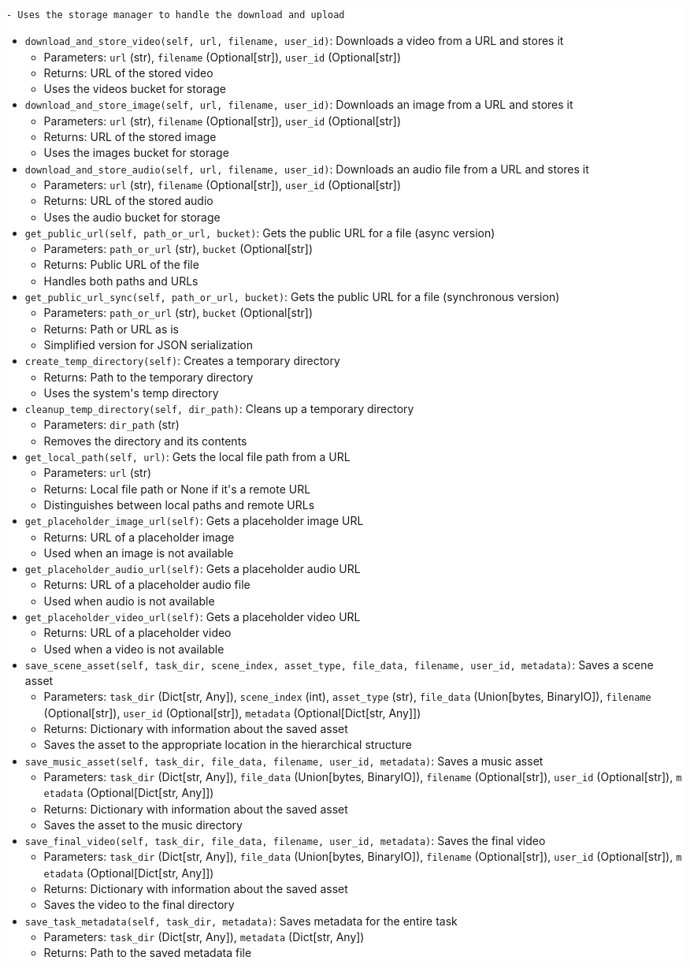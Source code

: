     - Uses the storage manager to handle the download and upload
  - `download_and_store_video(self, url, filename, user_id)`: Downloads a video from a URL and stores it
    - Parameters: `url` (str), `filename` (Optional[str]), `user_id` (Optional[str])
    - Returns: URL of the stored video
    - Uses the videos bucket for storage
  - `download_and_store_image(self, url, filename, user_id)`: Downloads an image from a URL and stores it
    - Parameters: `url` (str), `filename` (Optional[str]), `user_id` (Optional[str])
    - Returns: URL of the stored image
    - Uses the images bucket for storage
  - `download_and_store_audio(self, url, filename, user_id)`: Downloads an audio file from a URL and stores it
    - Parameters: `url` (str), `filename` (Optional[str]), `user_id` (Optional[str])
    - Returns: URL of the stored audio
    - Uses the audio bucket for storage
  - `get_public_url(self, path_or_url, bucket)`: Gets the public URL for a file (async version)
    - Parameters: `path_or_url` (str), `bucket` (Optional[str])
    - Returns: Public URL of the file
    - Handles both paths and URLs
  - `get_public_url_sync(self, path_or_url, bucket)`: Gets the public URL for a file (synchronous version)
    - Parameters: `path_or_url` (str), `bucket` (Optional[str])
    - Returns: Path or URL as is
    - Simplified version for JSON serialization
  - `create_temp_directory(self)`: Creates a temporary directory
    - Returns: Path to the temporary directory
    - Uses the system's temp directory
  - `cleanup_temp_directory(self, dir_path)`: Cleans up a temporary directory
    - Parameters: `dir_path` (str)
    - Removes the directory and its contents
  - `get_local_path(self, url)`: Gets the local file path from a URL
    - Parameters: `url` (str)
    - Returns: Local file path or None if it's a remote URL
    - Distinguishes between local paths and remote URLs
  - `get_placeholder_image_url(self)`: Gets a placeholder image URL
    - Returns: URL of a placeholder image
    - Used when an image is not available
  - `get_placeholder_audio_url(self)`: Gets a placeholder audio URL
    - Returns: URL of a placeholder audio file
    - Used when audio is not available
  - `get_placeholder_video_url(self)`: Gets a placeholder video URL
    - Returns: URL of a placeholder video
    - Used when a video is not available
  - `save_scene_asset(self, task_dir, scene_index, asset_type, file_data, filename, user_id, metadata)`: Saves a scene asset
    - Parameters: `task_dir` (Dict[str, Any]), `scene_index` (int), `asset_type` (str), `file_data` (Union[bytes, BinaryIO]), `filename` (Optional[str]), `user_id` (Optional[str]), `metadata` (Optional[Dict[str, Any]])
    - Returns: Dictionary with information about the saved asset
    - Saves the asset to the appropriate location in the hierarchical structure
  - `save_music_asset(self, task_dir, file_data, filename, user_id, metadata)`: Saves a music asset
    - Parameters: `task_dir` (Dict[str, Any]), `file_data` (Union[bytes, BinaryIO]), `filename` (Optional[str]), `user_id` (Optional[str]), `metadata` (Optional[Dict[str, Any]])
    - Returns: Dictionary with information about the saved asset
    - Saves the asset to the music directory
  - `save_final_video(self, task_dir, file_data, filename, user_id, metadata)`: Saves the final video
    - Parameters: `task_dir` (Dict[str, Any]), `file_data` (Union[bytes, BinaryIO]), `filename` (Optional[str]), `user_id` (Optional[str]), `metadata` (Optional[Dict[str, Any]])
    - Returns: Dictionary with information about the saved asset
    - Saves the video to the final directory
  - `save_task_metadata(self, task_dir, metadata)`: Saves metadata for the entire task
    - Parameters: `task_dir` (Dict[str, Any]), `metadata` (Dict[str, Any])
    - Returns: Path to the saved metadata file